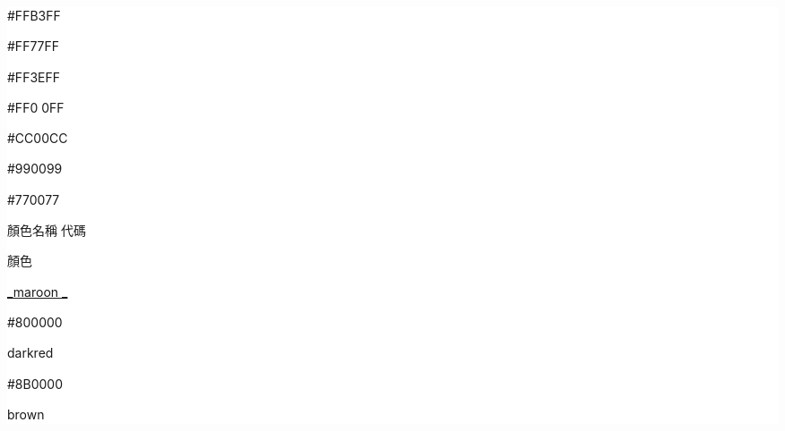 

#FFB3FF


#FF77FF


#FF3EFF 


#FF0 0FF 


#CC00CC 


#990099 


#770077 


















顏色名稱
代碼



顏色








[_maroon _](http://www.nkcn.net/)


#800000








darkred


#8B0000








brown

